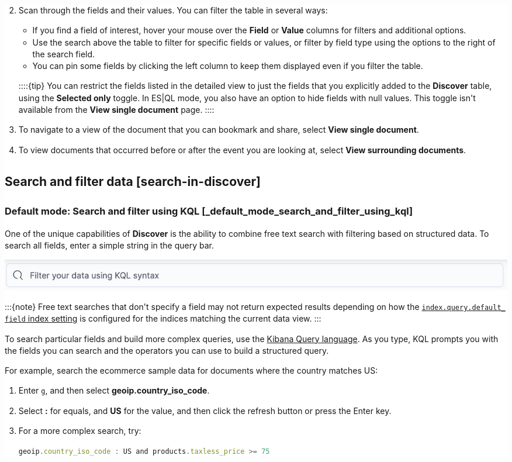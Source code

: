 2. Scan through the fields and their values. You can filter the table in several ways:

   * If you find a field of interest, hover your mouse over the **Field** or **Value** columns for filters and additional options.
   * Use the search above the table to filter for specific fields or values, or filter by field type using the options to the right of the search field.
   * You can pin some fields by clicking the left column to keep them displayed even if you filter the table.

   ::::{tip}
   You can restrict the fields listed in the detailed view to just the fields that you explicitly added to the **Discover** table, using the **Selected only** toggle. In ES|QL mode, you also have an option to hide fields with null values. This toggle isn't available from the **View single document** page.
   ::::

3. To navigate to a view of the document that you can bookmark and share, select **View single document**.
4. To view documents that occurred before or after the event you are looking at, select **View surrounding documents**.


## Search and filter data [search-in-discover]


### Default mode: Search and filter using KQL [_default_mode_search_and_filter_using_kql]

One of the unique capabilities of **Discover** is the ability to combine free text search with filtering based on structured data. To search all fields, enter a simple string in the query bar.

![Search field in Discover](/explore-analyze/images/kibana-discover-search-field.png "")

:::{note}
Free text searches that don't specify a field may not return expected results depending on how the [`index.query.default_field` index setting](elasticsearch://reference/elasticsearch/index-settings/index-modules.md#index-query-default-field) is configured for the indices matching the current data view.
:::

To search particular fields and build more complex queries, use the [Kibana Query language](../query-filter/languages/kql.md). As you type, KQL prompts you with the fields you can search and the operators you can use to build a structured query.

For example, search the ecommerce sample data for documents where the country matches US:

1. Enter `g`, and then select **geoip.country_iso_code**.
2. Select **:** for equals, and **US** for the value, and then click the refresh button or press the Enter key.
3. For a more complex search, try:

    ```ts
    geoip.country_iso_code : US and products.taxless_price >= 75
    ```
